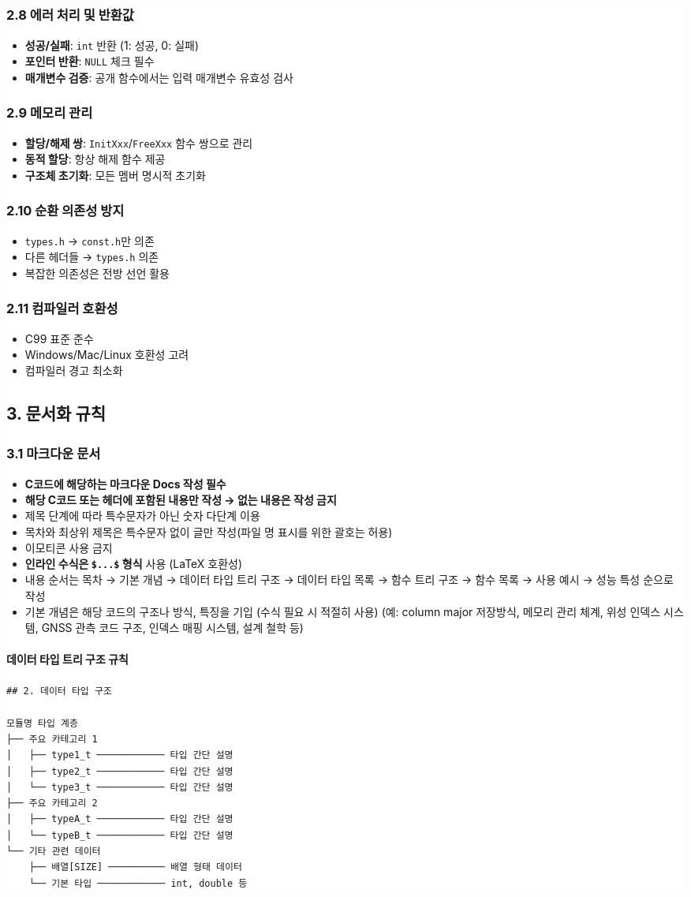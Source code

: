 ```c
```

### 2.8 에러 처리 및 반환값
- **성공/실패**: `int` 반환 (1: 성공, 0: 실패)
- **포인터 반환**: `NULL` 체크 필수
- **매개변수 검증**: 공개 함수에서는 입력 매개변수 유효성 검사

### 2.9 메모리 관리
- **할당/해제 쌍**: `InitXxx`/`FreeXxx` 함수 쌍으로 관리
- **동적 할당**: 항상 해제 함수 제공
- **구조체 초기화**: 모든 멤버 명시적 초기화

### 2.10 순환 의존성 방지
- `types.h` → `const.h`만 의존
- 다른 헤더들 → `types.h` 의존
- 복잡한 의존성은 전방 선언 활용

### 2.11 컴파일러 호환성
- C99 표준 준수
- Windows/Mac/Linux 호환성 고려
- 컴파일러 경고 최소화

## 3. 문서화 규칙

### 3.1 마크다운 문서
- **C코드에 해당하는 마크다운 Docs 작성 필수**
- **해당 C코드 또는 헤더에 포함된 내용만 작성 → 없는 내용은 작성 금지**
- 제목 단계에 따라 특수문자가 아닌 숫자 다단계 이용
- 목차와 최상위 제목은 특수문자 없이 글만 작성(파일 명 표시를 위한 괄호는 허용)
- 이모티콘 사용 금지
- **인라인 수식은 `$...$` 형식** 사용 (LaTeX 호환성)
- 내용 순서는 목차 → 기본 개념 → 데이터 타입 트리 구조 → 데이터 타입 목록 → 함수 트리 구조 → 함수 목록 → 사용 예시 → 성능 특성 순으로 작성
- 기본 개념은 해당 코드의 구조나 방식, 특징을 기입 (수식 필요 시 적절히 사용) (예: column major 저장방식, 메모리 관리 체계, 위성 인덱스 시스템, GNSS 관측 코드 구조, 인덱스 매핑 시스템, 설계 철학 등)

#### 데이터 타입 트리 구조 규칙
```
## 2. 데이터 타입 구조

모듈명 타입 계층
├── 주요 카테고리 1
│   ├── type1_t ──────────── 타입 간단 설명
│   ├── type2_t ──────────── 타입 간단 설명
│   └── type3_t ──────────── 타입 간단 설명
├── 주요 카테고리 2
│   ├── typeA_t ──────────── 타입 간단 설명
│   └── typeB_t ──────────── 타입 간단 설명
└── 기타 관련 데이터
    ├── 배열[SIZE] ────────── 배열 형태 데이터
    └── 기본 타입 ──────────── int, double 등
```
